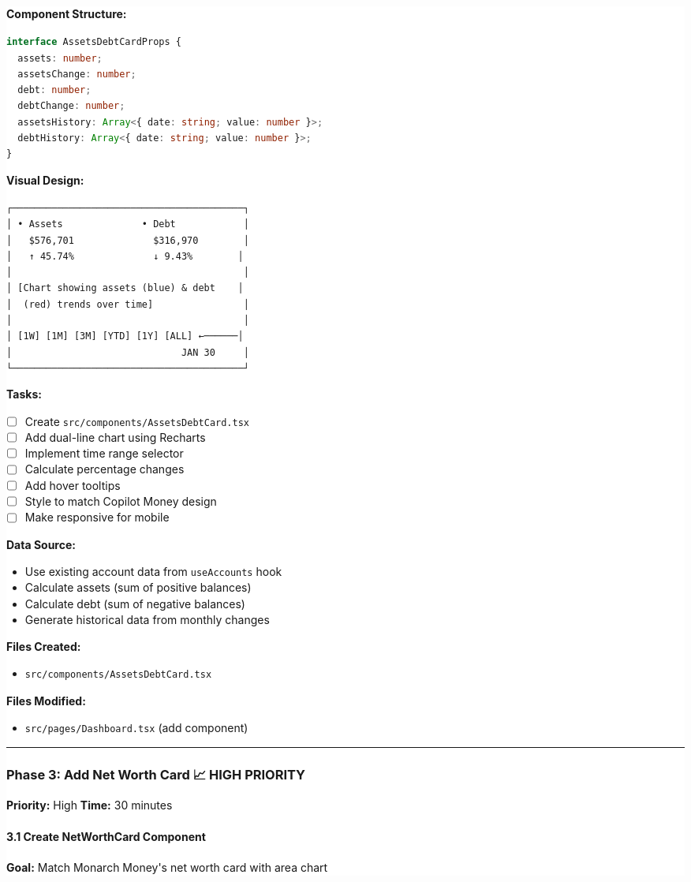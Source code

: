**Component Structure:**
```typescript
interface AssetsDebtCardProps {
  assets: number;
  assetsChange: number;
  debt: number;
  debtChange: number;
  assetsHistory: Array<{ date: string; value: number }>;
  debtHistory: Array<{ date: string; value: number }>;
}
```

**Visual Design:**
```
┌─────────────────────────────────────────┐
│ • Assets              • Debt            │
│   $576,701              $316,970        │
│   ↑ 45.74%              ↓ 9.43%        │
│                                         │
│ [Chart showing assets (blue) & debt    │
│  (red) trends over time]                │
│                                         │
│ [1W] [1M] [3M] [YTD] [1Y] [ALL] ←──────│
│                              JAN 30     │
└─────────────────────────────────────────┘
```

**Tasks:**
- [ ] Create `src/components/AssetsDebtCard.tsx`
- [ ] Add dual-line chart using Recharts
- [ ] Implement time range selector
- [ ] Calculate percentage changes
- [ ] Add hover tooltips
- [ ] Style to match Copilot Money design
- [ ] Make responsive for mobile

**Data Source:**
- Use existing account data from `useAccounts` hook
- Calculate assets (sum of positive balances)
- Calculate debt (sum of negative balances)
- Generate historical data from monthly changes

**Files Created:**
- `src/components/AssetsDebtCard.tsx`

**Files Modified:**
- `src/pages/Dashboard.tsx` (add component)

---

### Phase 3: Add Net Worth Card 📈 HIGH PRIORITY
**Priority:** High
**Time:** 30 minutes

#### 3.1 Create NetWorthCard Component
**Goal:** Match Monarch Money's net worth card with area chart
